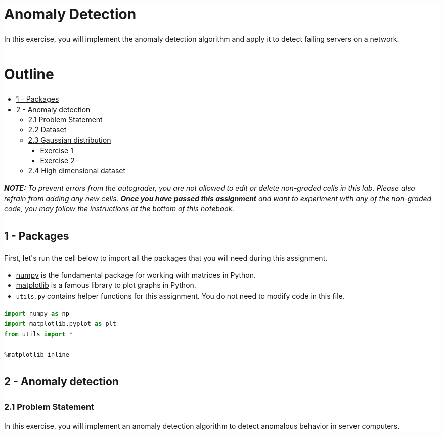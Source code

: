 # Anomaly Detection

In this exercise, you will implement the anomaly detection algorithm and apply it to detect failing servers on a network. 



# Outline
- [ 1 - Packages ](#1)
- [ 2 - Anomaly detection](#2)
  - [ 2.1 Problem Statement](#2.1)
  - [ 2.2  Dataset](#2.2)
  - [ 2.3 Gaussian distribution](#2.3)
    - [ Exercise 1](#ex01)
    - [ Exercise 2](#ex02)
  - [ 2.4 High dimensional dataset](#2.4)


_**NOTE:** To prevent errors from the autograder, you are not allowed to edit or delete non-graded cells in this lab. Please also refrain from adding any new cells. 
**Once you have passed this assignment** and want to experiment with any of the non-graded code, you may follow the instructions at the bottom of this notebook._

<a name="1"></a>
## 1 - Packages 

First, let's run the cell below to import all the packages that you will need during this assignment.
- [numpy](www.numpy.org) is the fundamental package for working with matrices in Python.
- [matplotlib](http://matplotlib.org) is a famous library to plot graphs in Python.
- ``utils.py`` contains helper functions for this assignment. You do not need to modify code in this file.



```python
import numpy as np
import matplotlib.pyplot as plt
from utils import *

%matplotlib inline
```

<a name="2"></a>
## 2 - Anomaly detection

<a name="2.1"></a>
### 2.1 Problem Statement

In this exercise, you will implement an anomaly detection algorithm to
detect anomalous behavior in server computers.
